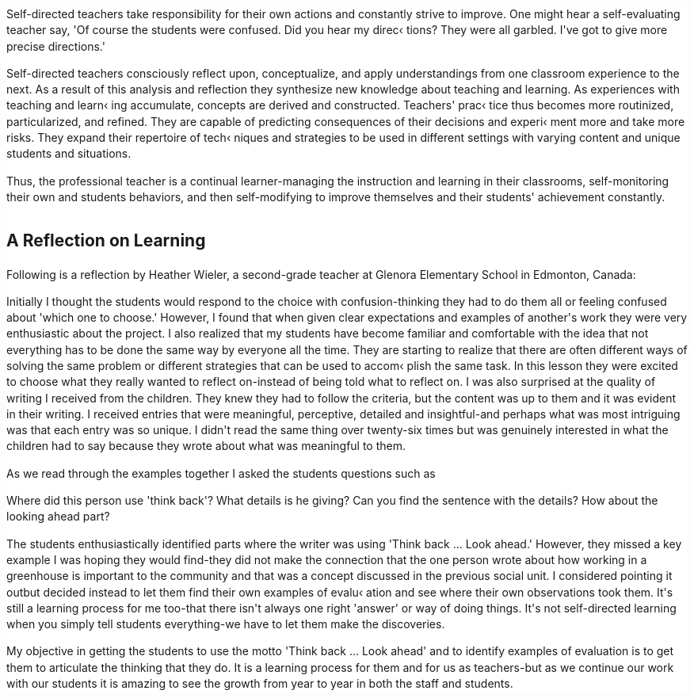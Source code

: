 Self-directed teachers take responsibility for their own actions and constantly strive to improve. One might hear a self-evaluating teacher say, 'Of course the students were confused. Did you hear my direc‹ tions? They were all garbled. I've got to give more precise directions.'

Self-directed teachers consciously reflect upon, conceptualize, and apply understandings from one classroom experience to the next. As a result of this analysis and reflection they synthesize new knowledge about teaching and learning. As experiences with teaching and learn‹ ing accumulate, concepts are derived and constructed. Teachers' prac‹ tice thus becomes more routinized, particularized, and refined. They are capable of predicting consequences of their decisions and experi‹ ment more and take more risks. They expand their repertoire of tech‹ niques and strategies to be used in different settings with varying content and unique students and situations.

Thus, the professional teacher is a continual learner-managing the instruction and learning in their classrooms, self-monitoring their own and students behaviors, and then self-modifying to improve themselves and their students' achievement constantly.

## A Reflection on Learning

Following is a reflection by Heather Wieler, a second-grade teacher at Glenora Elementary School in Edmonton, Canada:

Initially I thought the students would respond to the choice with confusion-thinking they had to do them all or feeling confused about 'which one to choose.' However, I found that when given clear expectations and examples of another's work they were very enthusiastic about the project. I also realized that my students have become familiar and comfortable with the idea that not everything has to be done the same way by everyone all the time. They are starting to realize that there are often different ways of solving the same problem or different strategies that can be used to accom‹ plish the same task. In this lesson they were excited to choose what they really wanted to reflect on-instead of being told what to reflect on. I was also surprised at the quality of writing I received from the children. They knew they had to follow the criteria, but the content was up to them and it was evident in their writing. I received entries that were meaningful, perceptive, detailed and insightful-and perhaps what was most intriguing was that each entry was so unique. I didn't read the same thing over twenty-six times but was genuinely interested in what the children had to say because they wrote about what was meaningful to them.

As we read through the examples together I asked the students questions such as

Where did this person use 'think back'? What details is he giving? Can you find the sentence with the details? How about the looking ahead part?

The students enthusiastically identified parts where the writer was using 'Think back ... Look ahead.' However, they missed a key example I was hoping they would find-they did not make the connection that the one person wrote about how working in a greenhouse is important to the community and that was a concept discussed in the previous social unit. I considered pointing it outbut decided instead to let them find their own examples of evalu‹ ation and see where their own observations took them. It's still a learning process for me too-that there isn't always one right 'answer' or way of doing things. It's not self-directed learning when you simply tell students everything-we have to let them make the discoveries.

My objective in getting the students to use the motto 'Think back ... Look ahead' and to identify examples of evaluation is to get them to articulate the thinking that they do. It is a learning process for them and for us as teachers-but as we continue our work with our students it is amazing to see the growth from year to year in both the staff and students.
